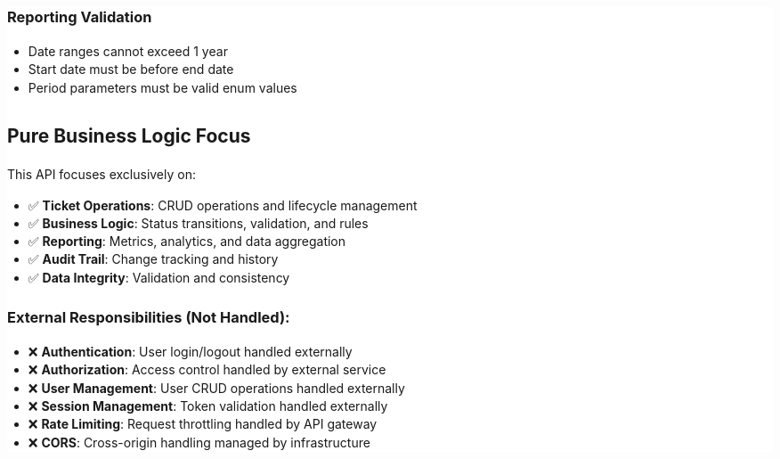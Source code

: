 ### Reporting Validation
- Date ranges cannot exceed 1 year
- Start date must be before end date
- Period parameters must be valid enum values

## Pure Business Logic Focus

This API focuses exclusively on:
- ✅ **Ticket Operations**: CRUD operations and lifecycle management
- ✅ **Business Logic**: Status transitions, validation, and rules
- ✅ **Reporting**: Metrics, analytics, and data aggregation
- ✅ **Audit Trail**: Change tracking and history
- ✅ **Data Integrity**: Validation and consistency

### External Responsibilities (Not Handled):
- ❌ **Authentication**: User login/logout handled externally
- ❌ **Authorization**: Access control handled by external service
- ❌ **User Management**: User CRUD operations handled externally
- ❌ **Session Management**: Token validation handled externally
- ❌ **Rate Limiting**: Request throttling handled by API gateway
- ❌ **CORS**: Cross-origin handling managed by infrastructure
